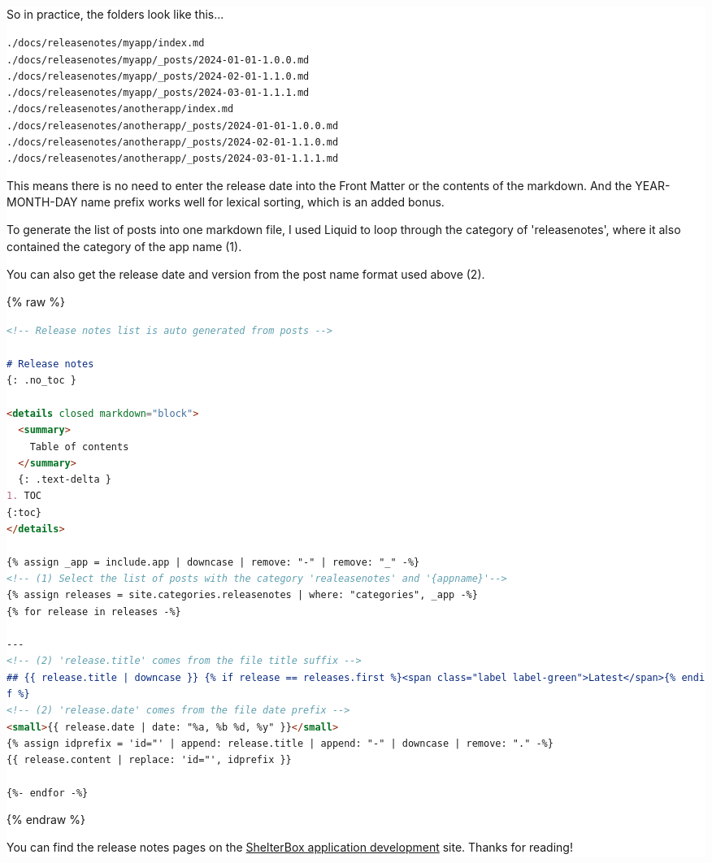 So in practice, the folders look like this...
```
./docs/releasenotes/myapp/index.md
./docs/releasenotes/myapp/_posts/2024-01-01-1.0.0.md
./docs/releasenotes/myapp/_posts/2024-02-01-1.1.0.md
./docs/releasenotes/myapp/_posts/2024-03-01-1.1.1.md
./docs/releasenotes/anotherapp/index.md
./docs/releasenotes/anotherapp/_posts/2024-01-01-1.0.0.md
./docs/releasenotes/anotherapp/_posts/2024-02-01-1.1.0.md
./docs/releasenotes/anotherapp/_posts/2024-03-01-1.1.1.md
```

This means there is no need to enter the release date into the Front Matter or the contents of the markdown. And the YEAR-MONTH-DAY name prefix works well for lexical sorting, which is an added bonus.

To generate the list of posts into one markdown file, I used Liquid to loop through the category of 'releasenotes', where it also contained the category of the app name (1).

You can also get the release date and version from the post name format used above (2).

{% raw %}
```markdown
<!-- Release notes list is auto generated from posts -->

# Release notes
{: .no_toc }

<details closed markdown="block">
  <summary>
    Table of contents
  </summary>
  {: .text-delta }
1. TOC
{:toc}
</details>

{% assign _app = include.app | downcase | remove: "-" | remove: "_" -%}
<!-- (1) Select the list of posts with the category 'realeasenotes' and '{appname}'-->
{% assign releases = site.categories.releasenotes | where: "categories", _app -%}
{% for release in releases -%}

---
<!-- (2) 'release.title' comes from the file title suffix -->
## {{ release.title | downcase }} {% if release == releases.first %}<span class="label label-green">Latest</span>{% endif %}
<!-- (2) 'release.date' comes from the file date prefix -->
<small>{{ release.date | date: "%a, %b %d, %y" }}</small>
{% assign idprefix = 'id="' | append: release.title | append: "-" | downcase | remove: "." -%}
{{ release.content | replace: 'id="', idprefix }}

{%- endfor -%}
```
{% endraw %}


You can find the release notes pages on the [ShelterBox application development](https://shelterbox.github.io/docs/apps/) site. Thanks for reading!

